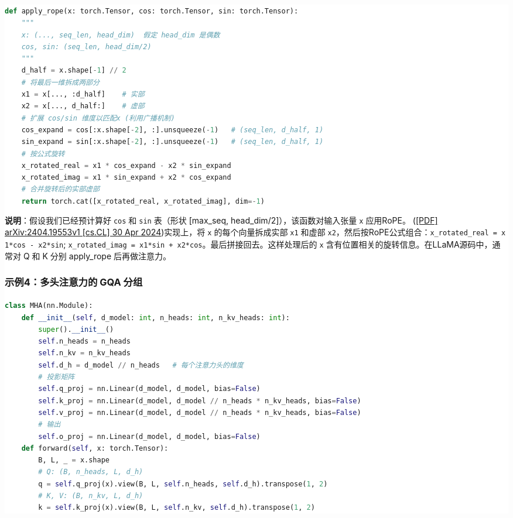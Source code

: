 ```python
def apply_rope(x: torch.Tensor, cos: torch.Tensor, sin: torch.Tensor):
    """
    x: (..., seq_len, head_dim)  假定 head_dim 是偶数
    cos, sin: (seq_len, head_dim/2)
    """
    d_half = x.shape[-1] // 2
    # 将最后一维拆成两部分
    x1 = x[..., :d_half]    # 实部
    x2 = x[..., d_half:]    # 虚部
    # 扩展 cos/sin 维度以匹配x (利用广播机制)
    cos_expand = cos[:x.shape[-2], :].unsqueeze(-1)   # (seq_len, d_half, 1)
    sin_expand = sin[:x.shape[-2], :].unsqueeze(-1)   # (seq_len, d_half, 1)
    # 按公式旋转
    x_rotated_real = x1 * cos_expand - x2 * sin_expand
    x_rotated_imag = x1 * sin_expand + x2 * cos_expand
    # 合并旋转后的实部虚部
    return torch.cat([x_rotated_real, x_rotated_imag], dim=-1)
```

**说明**：假设我们已经预计算好 `cos` 和 `sin` 表（形状 [max_seq, head_dim/2]），该函数对输入张量 `x` 应用RoPE。 ([[PDF] arXiv:2404.19553v1 [cs.CL] 30 Apr 2024](https://arxiv.org/pdf/2404.19553#:~:text=For%20Llama,Avg))实现上，将 `x` 的每个向量拆成实部 `x1` 和虚部 `x2`，然后按RoPE公式组合：`x_rotated_real = x1*cos - x2*sin`; `x_rotated_imag = x1*sin + x2*cos`。最后拼接回去。这样处理后的 `x` 含有位置相关的旋转信息。在LLaMA源码中，通常对 Q 和 K 分别 apply_rope 后再做注意力。

### 示例4：多头注意力的 GQA 分组

```python
class MHA(nn.Module):
    def __init__(self, d_model: int, n_heads: int, n_kv_heads: int):
        super().__init__()
        self.n_heads = n_heads
        self.n_kv = n_kv_heads
        self.d_h = d_model // n_heads   # 每个注意力头的维度
        # 投影矩阵
        self.q_proj = nn.Linear(d_model, d_model, bias=False)
        self.k_proj = nn.Linear(d_model, d_model // n_heads * n_kv_heads, bias=False)
        self.v_proj = nn.Linear(d_model, d_model // n_heads * n_kv_heads, bias=False)
        # 输出
        self.o_proj = nn.Linear(d_model, d_model, bias=False)
    def forward(self, x: torch.Tensor):
        B, L, _ = x.shape
        # Q: (B, n_heads, L, d_h)
        q = self.q_proj(x).view(B, L, self.n_heads, self.d_h).transpose(1, 2)
        # K, V: (B, n_kv, L, d_h)
        k = self.k_proj(x).view(B, L, self.n_kv, self.d_h).transpose(1, 2)
